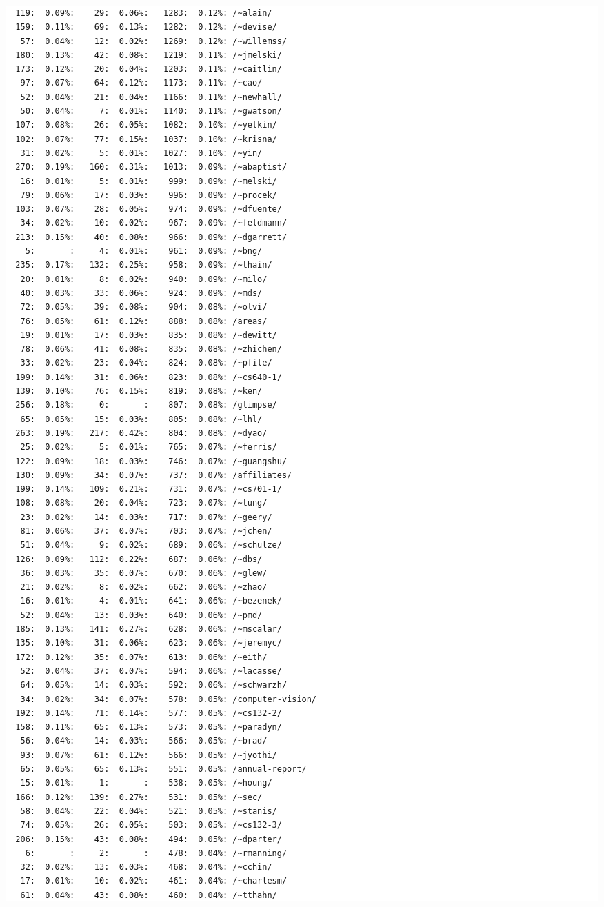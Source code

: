       119:  0.09%:    29:  0.06%:   1283:  0.12%: /~alain/
      159:  0.11%:    69:  0.13%:   1282:  0.12%: /~devise/
       57:  0.04%:    12:  0.02%:   1269:  0.12%: /~willemss/
      180:  0.13%:    42:  0.08%:   1219:  0.11%: /~jmelski/
      173:  0.12%:    20:  0.04%:   1203:  0.11%: /~caitlin/
       97:  0.07%:    64:  0.12%:   1173:  0.11%: /~cao/
       52:  0.04%:    21:  0.04%:   1166:  0.11%: /~newhall/
       50:  0.04%:     7:  0.01%:   1140:  0.11%: /~gwatson/
      107:  0.08%:    26:  0.05%:   1082:  0.10%: /~yetkin/
      102:  0.07%:    77:  0.15%:   1037:  0.10%: /~krisna/
       31:  0.02%:     5:  0.01%:   1027:  0.10%: /~yin/
      270:  0.19%:   160:  0.31%:   1013:  0.09%: /~abaptist/
       16:  0.01%:     5:  0.01%:    999:  0.09%: /~melski/
       79:  0.06%:    17:  0.03%:    996:  0.09%: /~procek/
      103:  0.07%:    28:  0.05%:    974:  0.09%: /~dfuente/
       34:  0.02%:    10:  0.02%:    967:  0.09%: /~feldmann/
      213:  0.15%:    40:  0.08%:    966:  0.09%: /~dgarrett/
        5:       :     4:  0.01%:    961:  0.09%: /~bng/
      235:  0.17%:   132:  0.25%:    958:  0.09%: /~thain/
       20:  0.01%:     8:  0.02%:    940:  0.09%: /~milo/
       40:  0.03%:    33:  0.06%:    924:  0.09%: /~mds/
       72:  0.05%:    39:  0.08%:    904:  0.08%: /~olvi/
       76:  0.05%:    61:  0.12%:    888:  0.08%: /areas/
       19:  0.01%:    17:  0.03%:    835:  0.08%: /~dewitt/
       78:  0.06%:    41:  0.08%:    835:  0.08%: /~zhichen/
       33:  0.02%:    23:  0.04%:    824:  0.08%: /~pfile/
      199:  0.14%:    31:  0.06%:    823:  0.08%: /~cs640-1/
      139:  0.10%:    76:  0.15%:    819:  0.08%: /~ken/
      256:  0.18%:     0:       :    807:  0.08%: /glimpse/
       65:  0.05%:    15:  0.03%:    805:  0.08%: /~lhl/
      263:  0.19%:   217:  0.42%:    804:  0.08%: /~dyao/
       25:  0.02%:     5:  0.01%:    765:  0.07%: /~ferris/
      122:  0.09%:    18:  0.03%:    746:  0.07%: /~guangshu/
      130:  0.09%:    34:  0.07%:    737:  0.07%: /affiliates/
      199:  0.14%:   109:  0.21%:    731:  0.07%: /~cs701-1/
      108:  0.08%:    20:  0.04%:    723:  0.07%: /~tung/
       23:  0.02%:    14:  0.03%:    717:  0.07%: /~geery/
       81:  0.06%:    37:  0.07%:    703:  0.07%: /~jchen/
       51:  0.04%:     9:  0.02%:    689:  0.06%: /~schulze/
      126:  0.09%:   112:  0.22%:    687:  0.06%: /~dbs/
       36:  0.03%:    35:  0.07%:    670:  0.06%: /~glew/
       21:  0.02%:     8:  0.02%:    662:  0.06%: /~zhao/
       16:  0.01%:     4:  0.01%:    641:  0.06%: /~bezenek/
       52:  0.04%:    13:  0.03%:    640:  0.06%: /~pmd/
      185:  0.13%:   141:  0.27%:    628:  0.06%: /~mscalar/
      135:  0.10%:    31:  0.06%:    623:  0.06%: /~jeremyc/
      172:  0.12%:    35:  0.07%:    613:  0.06%: /~eith/
       52:  0.04%:    37:  0.07%:    594:  0.06%: /~lacasse/
       64:  0.05%:    14:  0.03%:    592:  0.06%: /~schwarzh/
       34:  0.02%:    34:  0.07%:    578:  0.05%: /computer-vision/
      192:  0.14%:    71:  0.14%:    577:  0.05%: /~cs132-2/
      158:  0.11%:    65:  0.13%:    573:  0.05%: /~paradyn/
       56:  0.04%:    14:  0.03%:    566:  0.05%: /~brad/
       93:  0.07%:    61:  0.12%:    566:  0.05%: /~jyothi/
       65:  0.05%:    65:  0.13%:    551:  0.05%: /annual-report/
       15:  0.01%:     1:       :    538:  0.05%: /~houng/
      166:  0.12%:   139:  0.27%:    531:  0.05%: /~sec/
       58:  0.04%:    22:  0.04%:    521:  0.05%: /~stanis/
       74:  0.05%:    26:  0.05%:    503:  0.05%: /~cs132-3/
      206:  0.15%:    43:  0.08%:    494:  0.05%: /~dparter/
        6:       :     2:       :    478:  0.04%: /~rmanning/
       32:  0.02%:    13:  0.03%:    468:  0.04%: /~cchin/
       17:  0.01%:    10:  0.02%:    461:  0.04%: /~charlesm/
       61:  0.04%:    43:  0.08%:    460:  0.04%: /~tthahn/